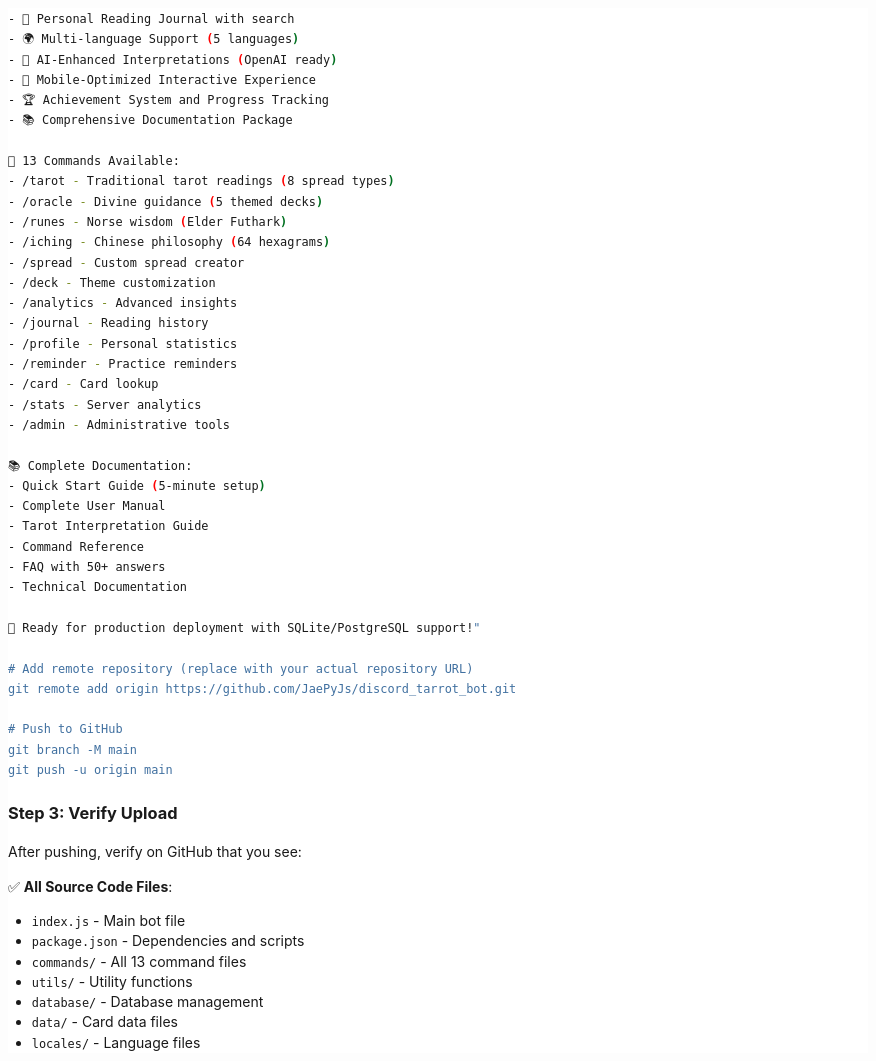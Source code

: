 ```bash
- 📖 Personal Reading Journal with search
- 🌍 Multi-language Support (5 languages)
- 🤖 AI-Enhanced Interpretations (OpenAI ready)
- 📱 Mobile-Optimized Interactive Experience
- 🏆 Achievement System and Progress Tracking
- 📚 Comprehensive Documentation Package

🚀 13 Commands Available:
- /tarot - Traditional tarot readings (8 spread types)
- /oracle - Divine guidance (5 themed decks)
- /runes - Norse wisdom (Elder Futhark)
- /iching - Chinese philosophy (64 hexagrams)
- /spread - Custom spread creator
- /deck - Theme customization
- /analytics - Advanced insights
- /journal - Reading history
- /profile - Personal statistics
- /reminder - Practice reminders
- /card - Card lookup
- /stats - Server analytics
- /admin - Administrative tools

📚 Complete Documentation:
- Quick Start Guide (5-minute setup)
- Complete User Manual
- Tarot Interpretation Guide
- Command Reference
- FAQ with 50+ answers
- Technical Documentation

🎯 Ready for production deployment with SQLite/PostgreSQL support!"

# Add remote repository (replace with your actual repository URL)
git remote add origin https://github.com/JaePyJs/discord_tarrot_bot.git

# Push to GitHub
git branch -M main
git push -u origin main
```

### **Step 3: Verify Upload**

After pushing, verify on GitHub that you see:

✅ **All Source Code Files**:
- `index.js` - Main bot file
- `package.json` - Dependencies and scripts
- `commands/` - All 13 command files
- `utils/` - Utility functions
- `database/` - Database management
- `data/` - Card data files
- `locales/` - Language files
